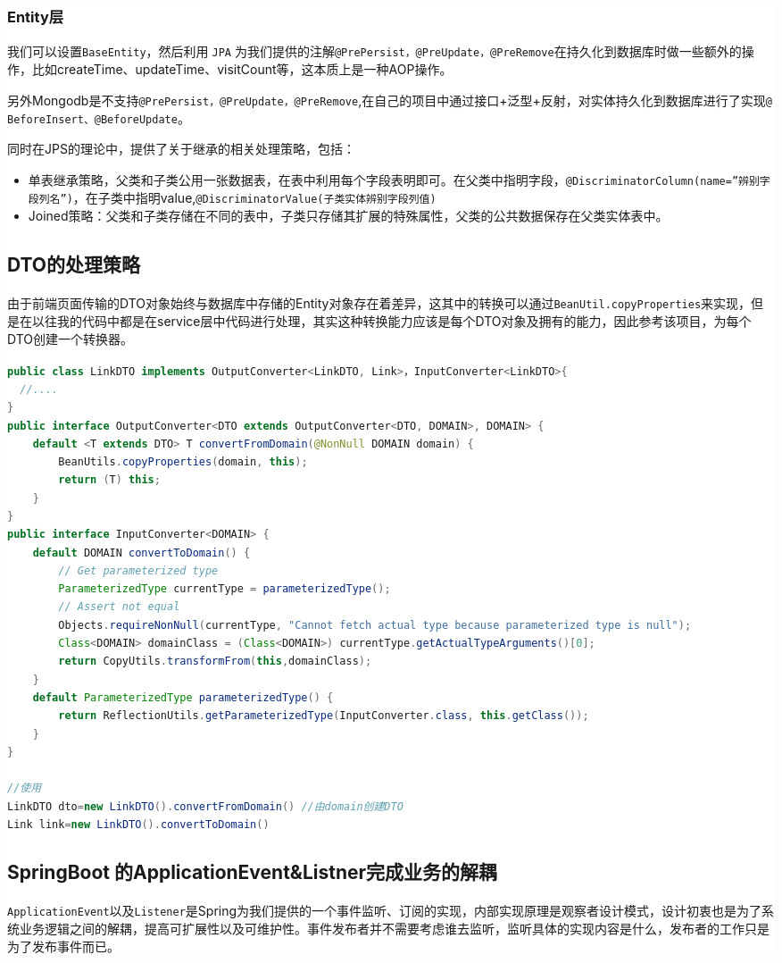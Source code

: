 ### Entity层

我们可以设置`BaseEntity`，然后利用 `JPA` 为我们提供的注解`@PrePersist，@PreUpdate，@PreRemove`在持久化到数据库时做一些额外的操作，比如createTime、updateTime、visitCount等，这本质上是一种AOP操作。

另外Mongodb是不支持`@PrePersist，@PreUpdate，@PreRemove`,在自己的项目中通过接口+泛型+反射，对实体持久化到数据库进行了实现`@BeforeInsert、@BeforeUpdate`。

同时在JPS的理论中，提供了关于继承的相关处理策略，包括：
- 单表继承策略，父类和子类公用一张数据表，在表中利用每个字段表明即可。在父类中指明字段，`@DiscriminatorColumn(name=”辨别字段列名”)`，在子类中指明value,`@DiscriminatorValue(子类实体辨别字段列值) `
- Joined策略：父类和子类存储在不同的表中，子类只存储其扩展的特殊属性，父类的公共数据保存在父类实体表中。

## DTO的处理策略

由于前端页面传输的DTO对象始终与数据库中存储的Entity对象存在着差异，这其中的转换可以通过`BeanUtil.copyProperties`来实现，但是在以往我的代码中都是在service层中代码进行处理，其实这种转换能力应该是每个DTO对象及拥有的能力，因此参考该项目，为每个DTO创建一个转换器。

```java
public class LinkDTO implements OutputConverter<LinkDTO, Link>，InputConverter<LinkDTO>{
  //....
}
public interface OutputConverter<DTO extends OutputConverter<DTO, DOMAIN>, DOMAIN> {
    default <T extends DTO> T convertFromDomain(@NonNull DOMAIN domain) {
        BeanUtils.copyProperties(domain, this);
        return (T) this;
    }
}
public interface InputConverter<DOMAIN> {
    default DOMAIN convertToDomain() {
        // Get parameterized type
        ParameterizedType currentType = parameterizedType();
        // Assert not equal
        Objects.requireNonNull(currentType, "Cannot fetch actual type because parameterized type is null");
        Class<DOMAIN> domainClass = (Class<DOMAIN>) currentType.getActualTypeArguments()[0];
        return CopyUtils.transformFrom(this,domainClass);
    }
    default ParameterizedType parameterizedType() {
        return ReflectionUtils.getParameterizedType(InputConverter.class, this.getClass());
    }
}

//使用
LinkDTO dto=new LinkDTO().convertFromDomain() //由domain创建DTO
Link link=new LinkDTO().convertToDomain()
```

## SpringBoot 的ApplicationEvent&Listner完成业务的解耦

`ApplicationEvent`以及`Listener`是Spring为我们提供的一个事件监听、订阅的实现，内部实现原理是观察者设计模式，设计初衷也是为了系统业务逻辑之间的解耦，提高可扩展性以及可维护性。事件发布者并不需要考虑谁去监听，监听具体的实现内容是什么，发布者的工作只是为了发布事件而已。
